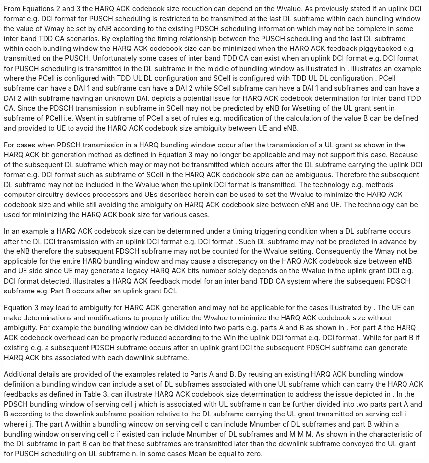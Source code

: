 From Equations 2 and 3 the HARQ ACK codebook size reduction can depend on the Wvalue. As previously stated if an uplink DCI format e.g. DCI format for PUSCH scheduling is restricted to be transmitted at the last DL subframe within each bundling window the value of Wmay be set by eNB according to the existing PDSCH scheduling information which may not be complete in some inter band TDD CA scenarios. By exploiting the timing relationship between the PUSCH scheduling and the last DL subframe within each bundling window the HARQ ACK codebook size can be minimized when the HARQ ACK feedback piggybacked e.g transmitted on the PUSCH. Unfortunately some cases of inter band TDD CA can exist when an uplink DCI format e.g. DCI format for PUSCH scheduling is transmitted in the DL subframe in the middle of bundling window as illustrated in . illustrates an example where the PCell is configured with TDD UL DL configuration and SCell is configured with TDD UL DL configuration . PCell subframe can have a DAI 1 and subframe can have a DAI 2 while SCell subframe can have a DAI 1 and subframes and can have a DAI 2 with subframe having an unknown DAI. depicts a potential issue for HARQ ACK codebook determination for inter band TDD CA. Since the PDSCH transmission in subframe in SCell may not be predicted by eNB for Wsetting of the UL grant sent in subframe of PCell i.e. Wsent in subframe of PCell a set of rules e.g. modification of the calculation of the value B can be defined and provided to UE to avoid the HARQ ACK codebook size ambiguity between UE and eNB.

For cases when PDSCH transmission in a HARQ bundling window occur after the transmission of a UL grant as shown in the HARQ ACK bit generation method as defined in Equation 3 may no longer be applicable and may not support this case. Because of the subsequent DL subframe which may or may not be transmitted which occurs after the DL subframe carrying the uplink DCI format e.g. DCI format such as subframe of SCell in the HARQ ACK codebook size can be ambiguous. Therefore the subsequent DL subframe may not be included in the Wvalue when the uplink DCI format is transmitted. The technology e.g. methods computer circuitry devices processors and UEs described herein can be used to set the Wvalue to minimize the HARQ ACK codebook size and while still avoiding the ambiguity on HARQ ACK codebook size between eNB and UE. The technology can be used for minimizing the HARQ ACK book size for various cases.

In an example a HARQ ACK codebook size can be determined under a timing triggering condition when a DL subframe occurs after the DL DCI transmission with an uplink DCI format e.g. DCI format . Such DL subframe may not be predicted in advance by the eNB therefore the subsequent PDSCH subframe may not be counted for the Wvalue setting. Consequently the Wmay not be applicable for the entire HARQ bundling window and may cause a discrepancy on the HARQ ACK codebook size between eNB and UE side since UE may generate a legacy HARQ ACK bits number solely depends on the Wvalue in the uplink grant DCI e.g. DCI format detected. illustrates a HARQ ACK feedback model for an inter band TDD CA system where the subsequent PDSCH subframe e.g. Part B occurs after an uplink grant DCI.

Equation 3 may lead to ambiguity for HARQ ACK generation and may not be applicable for the cases illustrated by . The UE can make determinations and modifications to properly utilize the Wvalue to minimize the HARQ ACK codebook size without ambiguity. For example the bundling window can be divided into two parts e.g. parts A and B as shown in . For part A the HARQ ACK codebook overhead can be properly reduced according to the Win the uplink DCI format e.g. DCI format . While for part B if existing e.g. a subsequent PDSCH subframe occurs after an uplink grant DCI the subsequent PDSCH subframe can generate HARQ ACK bits associated with each downlink subframe.

Additional details are provided of the examples related to Parts A and B. By reusing an existing HARQ ACK bundling window definition a bundling window can include a set of DL subframes associated with one UL subframe which can carry the HARQ ACK feedbacks as defined in Table 3. can illustrate HARQ ACK codebook size determination to address the issue depicted in . In the PDSCH bundling window of serving cell j which is associated with UL subframe n can be further divided into two parts part A and B according to the downlink subframe position relative to the DL subframe carrying the UL grant transmitted on serving cell i where i j. The part A within a bundling window on serving cell c can include Mnumber of DL subframes and part B within a bundling window on serving cell c if existed can include Mnumber of DL subframes and M M M. As shown in the characteristic of the DL subframe in part B can be that these subframes are transmitted later than the downlink subframe conveyed the UL grant for PUSCH scheduling on UL subframe n. In some cases Mcan be equal to zero.
